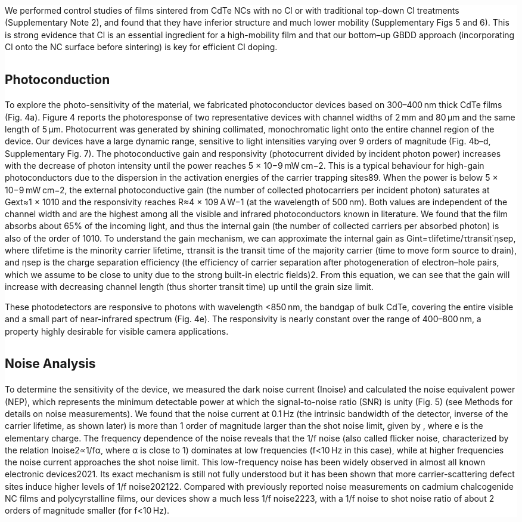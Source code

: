 We performed control studies of films sintered from CdTe NCs with no Cl or with traditional top–down Cl treatments (Supplementary Note 2), and found that they have inferior structure and much lower mobility (Supplementary Figs 5 and 6). This is strong evidence that Cl is an essential ingredient for a high-mobility film and that our bottom–up GBDD approach (incorporating Cl onto the NC surface before sintering) is key for efficient Cl doping.

## Photoconduction

To explore the photo-sensitivity of the material, we fabricated photoconductor devices based on 300–400 nm thick CdTe films (Fig. 4a). Figure 4 reports the photoresponse of two representative devices with channel widths of 2 mm and 80 μm and the same length of 5 μm. Photocurrent was generated by shining collimated, monochromatic light onto the entire channel region of the device. Our devices have a large dynamic range, sensitive to light intensities varying over 9 orders of magnitude (Fig. 4b–d, Supplementary Fig. 7). The photoconductive gain and responsivity (photocurrent divided by incident photon power) increases with the decrease of photon intensity until the power reaches 5 × 10−9 mW cm−2. This is a typical behaviour for high-gain photoconductors due to the dispersion in the activation energies of the carrier trapping sites89. When the power is below 5 × 10−9 mW cm−2, the external photoconductive gain (the number of collected photocarriers per incident photon) saturates at Gext≈1 × 1010 and the responsivity reaches R≈4 × 109 A W−1 (at the wavelength of 500 nm). Both values are independent of the channel width and are the highest among all the visible and infrared photoconductors known in literature. We found that the film absorbs about 65% of the incoming light, and thus the internal gain (the number of collected carriers per absorbed photon) is also of the order of 1010. To understand the gain mechanism, we can approximate the internal gain as Gint=τlifetime/τtransit˙ηsep, where τlifetime is the minority carrier lifetime, τtransit is the transit time of the majority carrier (time to move form source to drain), and ηsep is the charge separation efficiency (the efficiency of carrier separation after photogeneration of electron–hole pairs, which we assume to be close to unity due to the strong built-in electric fields)2. From this equation, we can see that the gain will increase with decreasing channel length (thus shorter transit time) up until the grain size limit.

These photodetectors are responsive to photons with wavelength <850 nm, the bandgap of bulk CdTe, covering the entire visible and a small part of near-infrared spectrum (Fig. 4e). The responsivity is nearly constant over the range of 400–800 nm, a property highly desirable for visible camera applications.

## Noise Analysis

To determine the sensitivity of the device, we measured the dark noise current (Inoise) and calculated the noise equivalent power (NEP), which represents the minimum detectable power at which the signal-to-noise ratio (SNR) is unity (Fig. 5) (see Methods for details on noise measurements). We found that the noise current at 0.1 Hz (the intrinsic bandwidth of the detector, inverse of the carrier lifetime, as shown later) is more than 1 order of magnitude larger than the shot noise limit, given by , where e is the elementary charge. The frequency dependence of the noise reveals that the 1/f noise (also called flicker noise, characterized by the relation Inoise2∝1/fα, where α is close to 1) dominates at low frequencies (f<10 Hz in this case), while at higher frequencies the noise current approaches the shot noise limit. This low-frequency noise has been widely observed in almost all known electronic devices2021. Its exact mechanism is still not fully understood but it has been shown that more carrier-scattering defect sites induce higher levels of 1/f noise202122. Compared with previously reported noise measurements on cadmium chalcogenide NC films and polycyrstalline films, our devices show a much less 1/f noise2223, with a 1/f noise to shot noise ratio of about 2 orders of magnitude smaller (for f<10 Hz).
